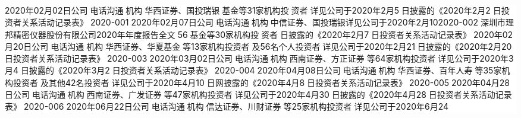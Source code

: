 2020年02月02日公司
电话沟通
机构
华西证券、国投瑞银
基金等31家机构投
资者
详见公司于2020年2月5
日披露的《2020年2月2
日投资者关系活动记录表》
2020-001
2020年02月07日公司
电话沟通
机构
中信证券、国投瑞银详见公司于2020年2月102020-002
深圳市理邦精密仪器股份有限公司2020年年度报告全文
56
基金等30家机构投
资者
日披露的《2020年2月7
日投资者关系活动记录表》
2020年02月20日公司
电话沟通
机构
华西证券、华夏基金
等13家机构投资者
及56名个人投资者
详见公司于2020年2月21
日披露的《2020年2月20
日投资者关系活动记录表》
2020-003
2020年03月02日公司
电话沟通
机构
西南证券、方正证券
等64家机构投资者
详见公司于2020年3月4
日披露的《2020年3月2
日投资者关系活动记录表》
2020-004
2020年04月08日公司
电话沟通
机构
华西证券、百年人寿
等35家机构投资者
及其他42名投资者
详见公司于2020年4月10
日网披露的《2020年4月8
日投资者关系活动记录表》
2020-005
2020年04月28日公司
电话沟通
机构
西南证券、广发证券
等47家机构投资者
详见公司于2020年4月30
日披露的《2020年4月28
日投资者关系活动记录表》
2020-006
2020年06月22日公司
电话沟通
机构
信达证券、川财证券
等25家机构投资者
详见公司于2020年6月24